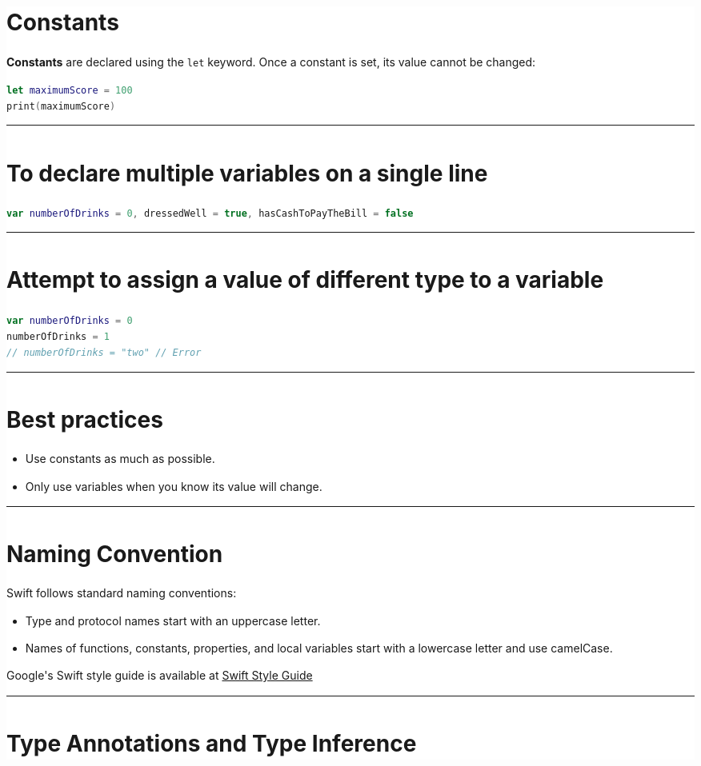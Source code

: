 # Constants
**Constants** are declared using the `let` keyword. Once a constant is set, its value cannot be changed:

```swift
let maximumScore = 100
print(maximumScore)
```

---

# To declare multiple variables on a single line

```swift
var numberOfDrinks = 0, dressedWell = true, hasCashToPayTheBill = false
```

---

# Attempt to assign a value of different type to a variable

```swift
var numberOfDrinks = 0
numberOfDrinks = 1
// numberOfDrinks = "two" // Error
```

---

# Best practices

- Use constants as much as possible. 
* Only use variables when you know its value will change.

---

# Naming Convention

Swift follows standard naming conventions:

- Type and protocol names start with an uppercase letter.
* Names of functions, constants, properties, and local variables start with a lowercase letter and use camelCase.

Google's Swift style guide is available at [Swift Style Guide](https://google.github.io/swift)

---

# Type Annotations and Type Inference

